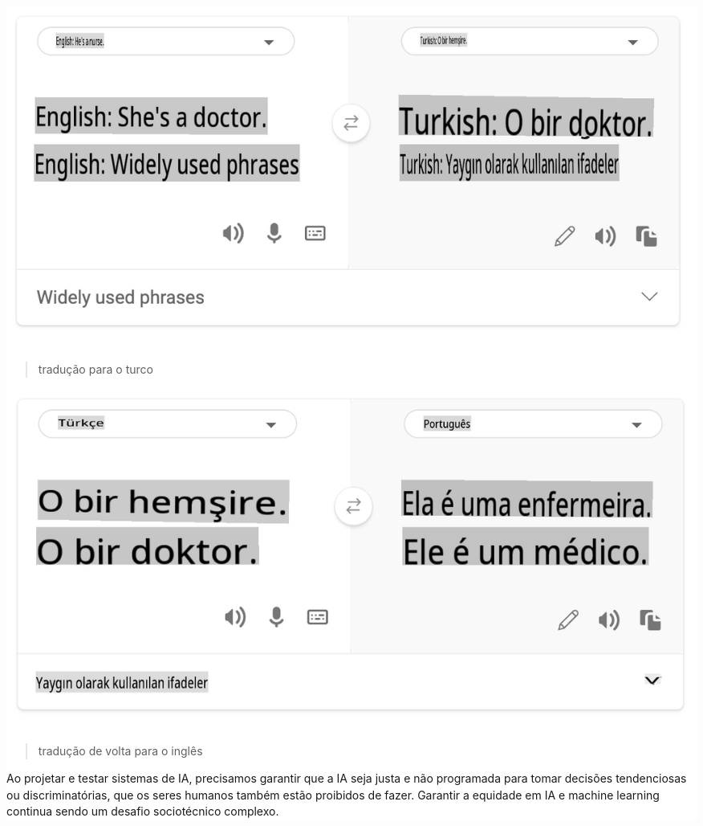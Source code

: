 ![tradução para o turco](../../../../translated_images/gender-bias-translate-en-tr.f185fd8822c2d4372912f2b690f6aaddd306ffbb49d795ad8d12a4bf141e7af0.pt.png)
> tradução para o turco

![tradução de volta para o inglês](../../../../translated_images/gender-bias-translate-tr-en.4eee7e3cecb8c70e13a8abbc379209bc8032714169e585bdeac75af09b1752aa.pt.png)
> tradução de volta para o inglês

Ao projetar e testar sistemas de IA, precisamos garantir que a IA seja justa e não programada para tomar decisões tendenciosas ou discriminatórias, que os seres humanos também estão proibidos de fazer. Garantir a equidade em IA e machine learning continua sendo um desafio sociotécnico complexo.
